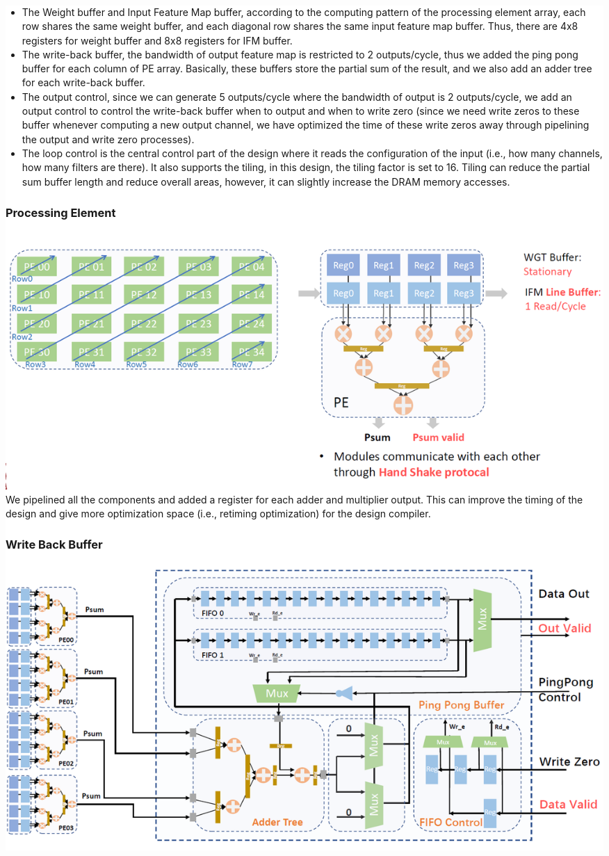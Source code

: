 * The Weight buffer and Input Feature Map buffer, according to the computing pattern of the processing element array, each row shares the same weight buffer, and each diagonal row shares the same input feature map buffer. Thus, there are 4x8 registers for weight buffer and 8x8 registers for IFM buffer.
* The write-back buffer, the bandwidth of output feature map is restricted to 2 outputs/cycle, thus we added the ping pong buffer for each column of PE array. Basically, these buffers store the partial sum of the result, and we also add an adder tree for each write-back buffer.
* The output control, since we can generate 5 outputs/cycle where the bandwidth of output is 2 outputs/cycle, we add an output control to control the write-back buffer when to output and when to write zero (since we need write zeros to these buffer whenever computing a new output channel, we have optimized the time of these write zeros away through pipelining the output and write zero processes).
* The loop control is the central control part of the design where it reads the configuration of the input (i.e., how many channels, how many filters are there). It also supports the tiling, in this design, the tiling factor is set to 16. Tiling can reduce the partial sum buffer length and reduce overall areas, however, it can slightly increase the DRAM memory accesses.
### Processing Element
![design overview](./fig/2.PNG)
We pipelined all the components and added a register for each adder and multiplier output. This can improve the timing of the design and give more optimization space (i.e., retiming optimization) for the design compiler.
### Write Back Buffer
![design overview](./fig/3.PNG)